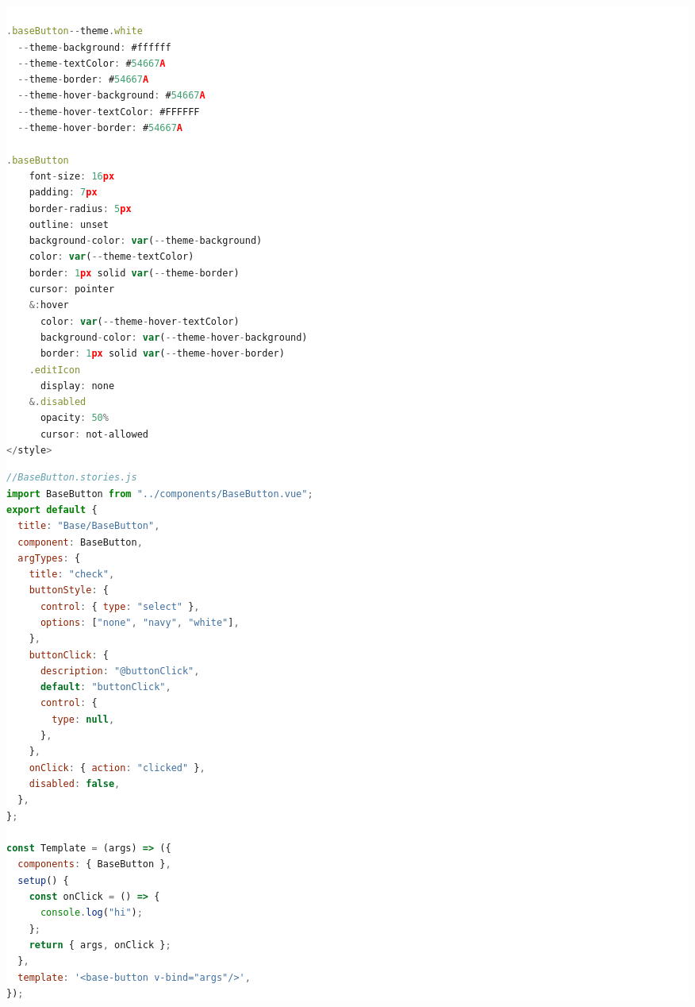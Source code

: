 ```js

.baseButton--theme.white
  --theme-background: #ffffff
  --theme-textColor: #54667A
  --theme-border: #54667A
  --theme-hover-background: #54667A
  --theme-hover-textColor: #FFFFFF
  --theme-hover-border: #54667A
  
.baseButton
    font-size: 16px
    padding: 7px
    border-radius: 5px
    outline: unset
    background-color: var(--theme-background)
    color: var(--theme-textColor)
    border: 1px solid var(--theme-border) 
    cursor: pointer
    &:hover
      color: var(--theme-hover-textColor)
      background-color: var(--theme-hover-background)
      border: 1px solid var(--theme-hover-border)
    .editIcon
      display: none
    &.disabled
      opacity: 50%
      cursor: not-allowed
</style>
```

```js
//BaseButton.stories.js
import BaseButton from "../components/BaseButton.vue";
export default {
  title: "Base/BaseButton",
  component: BaseButton,
  argTypes: {
    title: "check",
    buttonStyle: {
      control: { type: "select" },
      options: ["none", "navy", "white"],
    },
    buttonClick: {
      description: "@buttonClick",
      default: "buttonClick",
      control: {
        type: null,
      },
    },
    onClick: { action: "clicked" },
    disabled: false,
  },
};

const Template = (args) => ({
  components: { BaseButton },
  setup() {
    const onClick = () => {
      console.log("hi");
    };
    return { args, onClick };
  },
  template: '<base-button v-bind="args"/>',
});
```